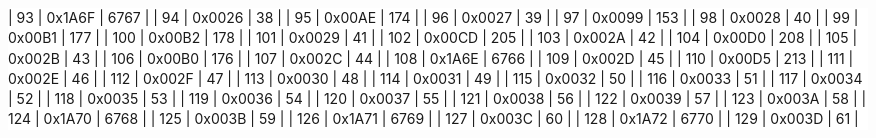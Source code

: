 |      93 | 0x1A6F      |        6767 |
|      94 | 0x0026      |          38 |
|      95 | 0x00AE      |         174 |
|      96 | 0x0027      |          39 |
|      97 | 0x0099      |         153 |
|      98 | 0x0028      |          40 |
|      99 | 0x00B1      |         177 |
|     100 | 0x00B2      |         178 |
|     101 | 0x0029      |          41 |
|     102 | 0x00CD      |         205 |
|     103 | 0x002A      |          42 |
|     104 | 0x00D0      |         208 |
|     105 | 0x002B      |          43 |
|     106 | 0x00B0      |         176 |
|     107 | 0x002C      |          44 |
|     108 | 0x1A6E      |        6766 |
|     109 | 0x002D      |          45 |
|     110 | 0x00D5      |         213 |
|     111 | 0x002E      |          46 |
|     112 | 0x002F      |          47 |
|     113 | 0x0030      |          48 |
|     114 | 0x0031      |          49 |
|     115 | 0x0032      |          50 |
|     116 | 0x0033      |          51 |
|     117 | 0x0034      |          52 |
|     118 | 0x0035      |          53 |
|     119 | 0x0036      |          54 |
|     120 | 0x0037      |          55 |
|     121 | 0x0038      |          56 |
|     122 | 0x0039      |          57 |
|     123 | 0x003A      |          58 |
|     124 | 0x1A70      |        6768 |
|     125 | 0x003B      |          59 |
|     126 | 0x1A71      |        6769 |
|     127 | 0x003C      |          60 |
|     128 | 0x1A72      |        6770 |
|     129 | 0x003D      |          61 |